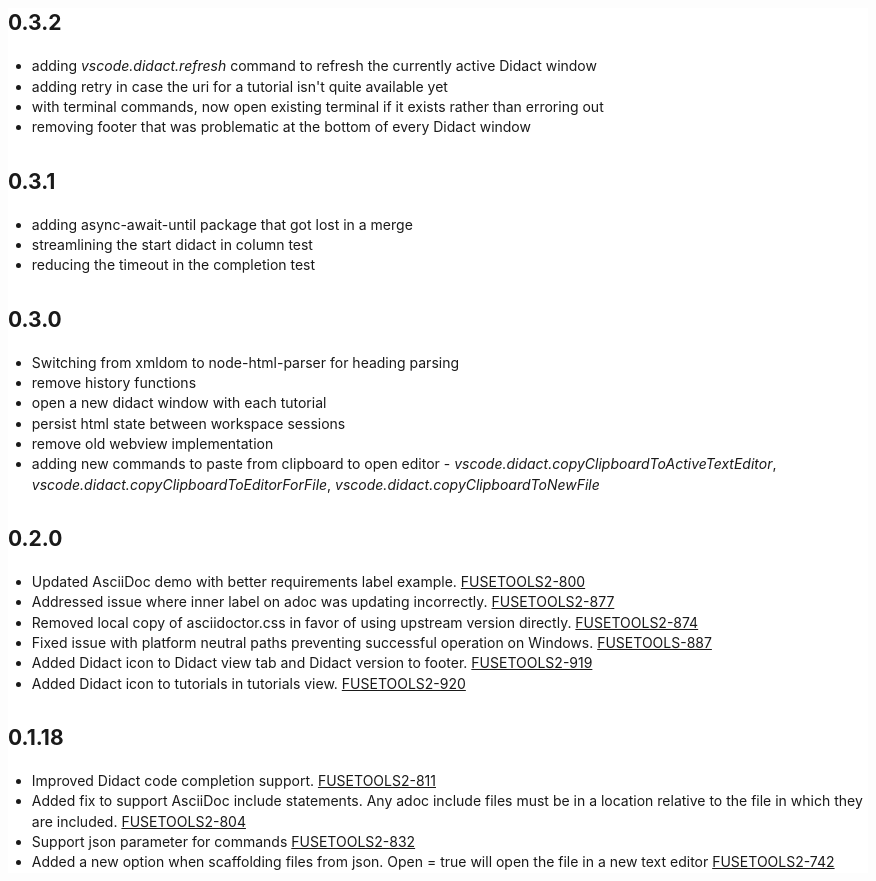 ## 0.3.2

- adding *vscode.didact.refresh* command to refresh the currently active Didact window
- adding retry in case the uri for a tutorial isn't quite available yet
- with terminal commands, now open existing terminal if it exists rather than erroring out
- removing footer that was problematic at the bottom of every Didact window

## 0.3.1

- adding async-await-until package that got lost in a merge
- streamlining the start didact in column test
- reducing the timeout in the completion test

## 0.3.0

- Switching from xmldom to node-html-parser for heading parsing
- remove history functions
- open a new didact window with each tutorial
- persist html state between workspace sessions
- remove old webview implementation
- adding new commands to paste from clipboard to open editor - *vscode.didact.copyClipboardToActiveTextEditor*, *vscode.didact.copyClipboardToEditorForFile*, *vscode.didact.copyClipboardToNewFile*

## 0.2.0

- Updated AsciiDoc demo with better requirements label example. [FUSETOOLS2-800](https://issues.redhat.com/browse/FUSETOOLS2-800)
- Addressed issue where inner label on adoc was updating incorrectly. [FUSETOOLS2-877](https://issues.redhat.com/browse/FUSETOOLS2-877)
- Removed local copy of asciidoctor.css in favor of using upstream version directly. [FUSETOOLS2-874](https://issues.redhat.com/browse/FUSETOOLS2-874)
- Fixed issue with platform neutral paths preventing successful operation on Windows. [FUSETOOLS-887](https://issues.redhat.com/browse/FUSETOOLS2-887)
- Added Didact icon to Didact view tab and Didact version to footer. [FUSETOOLS2-919](https://issues.redhat.com/browse/FUSETOOLS2-919)
- Added Didact icon to tutorials in tutorials view. [FUSETOOLS2-920](https://issues.redhat.com/browse/FUSETOOLS2-920)

## 0.1.18

 - Improved Didact code completion support. [FUSETOOLS2-811](https://issues.redhat.com/browse/FUSETOOLS2-811)
 - Added fix to support AsciiDoc include statements. Any adoc include files must be in a location relative to the file in which they are included. [FUSETOOLS2-804](https://issues.redhat.com/browse/FUSETOOLS2-804)
 - Support json parameter for commands [FUSETOOLS2-832](https://issues.redhat.com/browse/FUSETOOLS2-832)
 - Added a new option when scaffolding files from json. Open = true will open the file in a new text editor [FUSETOOLS2-742](https://issues.redhat.com/browse/FUSETOOLS2-742)
